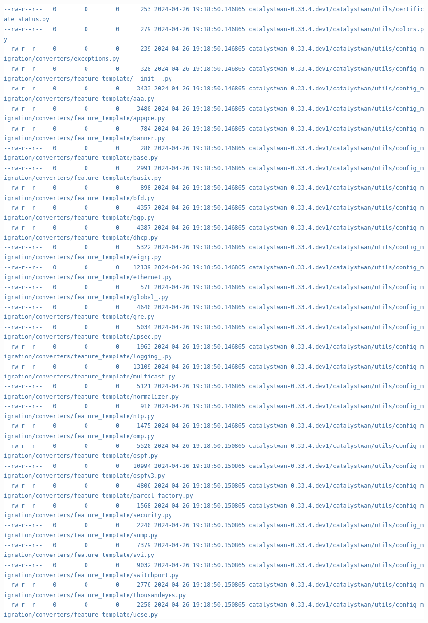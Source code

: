```diff
--rw-r--r--   0        0        0      253 2024-04-26 19:18:50.146865 catalystwan-0.33.4.dev1/catalystwan/utils/certificate_status.py
--rw-r--r--   0        0        0      279 2024-04-26 19:18:50.146865 catalystwan-0.33.4.dev1/catalystwan/utils/colors.py
--rw-r--r--   0        0        0      239 2024-04-26 19:18:50.146865 catalystwan-0.33.4.dev1/catalystwan/utils/config_migration/converters/exceptions.py
--rw-r--r--   0        0        0      328 2024-04-26 19:18:50.146865 catalystwan-0.33.4.dev1/catalystwan/utils/config_migration/converters/feature_template/__init__.py
--rw-r--r--   0        0        0     3433 2024-04-26 19:18:50.146865 catalystwan-0.33.4.dev1/catalystwan/utils/config_migration/converters/feature_template/aaa.py
--rw-r--r--   0        0        0     3480 2024-04-26 19:18:50.146865 catalystwan-0.33.4.dev1/catalystwan/utils/config_migration/converters/feature_template/appqoe.py
--rw-r--r--   0        0        0      784 2024-04-26 19:18:50.146865 catalystwan-0.33.4.dev1/catalystwan/utils/config_migration/converters/feature_template/banner.py
--rw-r--r--   0        0        0      286 2024-04-26 19:18:50.146865 catalystwan-0.33.4.dev1/catalystwan/utils/config_migration/converters/feature_template/base.py
--rw-r--r--   0        0        0     2991 2024-04-26 19:18:50.146865 catalystwan-0.33.4.dev1/catalystwan/utils/config_migration/converters/feature_template/basic.py
--rw-r--r--   0        0        0      898 2024-04-26 19:18:50.146865 catalystwan-0.33.4.dev1/catalystwan/utils/config_migration/converters/feature_template/bfd.py
--rw-r--r--   0        0        0     4357 2024-04-26 19:18:50.146865 catalystwan-0.33.4.dev1/catalystwan/utils/config_migration/converters/feature_template/bgp.py
--rw-r--r--   0        0        0     4387 2024-04-26 19:18:50.146865 catalystwan-0.33.4.dev1/catalystwan/utils/config_migration/converters/feature_template/dhcp.py
--rw-r--r--   0        0        0     5322 2024-04-26 19:18:50.146865 catalystwan-0.33.4.dev1/catalystwan/utils/config_migration/converters/feature_template/eigrp.py
--rw-r--r--   0        0        0    12139 2024-04-26 19:18:50.146865 catalystwan-0.33.4.dev1/catalystwan/utils/config_migration/converters/feature_template/ethernet.py
--rw-r--r--   0        0        0      578 2024-04-26 19:18:50.146865 catalystwan-0.33.4.dev1/catalystwan/utils/config_migration/converters/feature_template/global_.py
--rw-r--r--   0        0        0     4640 2024-04-26 19:18:50.146865 catalystwan-0.33.4.dev1/catalystwan/utils/config_migration/converters/feature_template/gre.py
--rw-r--r--   0        0        0     5034 2024-04-26 19:18:50.146865 catalystwan-0.33.4.dev1/catalystwan/utils/config_migration/converters/feature_template/ipsec.py
--rw-r--r--   0        0        0     1963 2024-04-26 19:18:50.146865 catalystwan-0.33.4.dev1/catalystwan/utils/config_migration/converters/feature_template/logging_.py
--rw-r--r--   0        0        0    13109 2024-04-26 19:18:50.146865 catalystwan-0.33.4.dev1/catalystwan/utils/config_migration/converters/feature_template/multicast.py
--rw-r--r--   0        0        0     5121 2024-04-26 19:18:50.146865 catalystwan-0.33.4.dev1/catalystwan/utils/config_migration/converters/feature_template/normalizer.py
--rw-r--r--   0        0        0      916 2024-04-26 19:18:50.146865 catalystwan-0.33.4.dev1/catalystwan/utils/config_migration/converters/feature_template/ntp.py
--rw-r--r--   0        0        0     1475 2024-04-26 19:18:50.146865 catalystwan-0.33.4.dev1/catalystwan/utils/config_migration/converters/feature_template/omp.py
--rw-r--r--   0        0        0     5520 2024-04-26 19:18:50.150865 catalystwan-0.33.4.dev1/catalystwan/utils/config_migration/converters/feature_template/ospf.py
--rw-r--r--   0        0        0    10994 2024-04-26 19:18:50.150865 catalystwan-0.33.4.dev1/catalystwan/utils/config_migration/converters/feature_template/ospfv3.py
--rw-r--r--   0        0        0     4806 2024-04-26 19:18:50.150865 catalystwan-0.33.4.dev1/catalystwan/utils/config_migration/converters/feature_template/parcel_factory.py
--rw-r--r--   0        0        0     1568 2024-04-26 19:18:50.150865 catalystwan-0.33.4.dev1/catalystwan/utils/config_migration/converters/feature_template/security.py
--rw-r--r--   0        0        0     2240 2024-04-26 19:18:50.150865 catalystwan-0.33.4.dev1/catalystwan/utils/config_migration/converters/feature_template/snmp.py
--rw-r--r--   0        0        0     7379 2024-04-26 19:18:50.150865 catalystwan-0.33.4.dev1/catalystwan/utils/config_migration/converters/feature_template/svi.py
--rw-r--r--   0        0        0     9032 2024-04-26 19:18:50.150865 catalystwan-0.33.4.dev1/catalystwan/utils/config_migration/converters/feature_template/switchport.py
--rw-r--r--   0        0        0     2776 2024-04-26 19:18:50.150865 catalystwan-0.33.4.dev1/catalystwan/utils/config_migration/converters/feature_template/thousandeyes.py
--rw-r--r--   0        0        0     2250 2024-04-26 19:18:50.150865 catalystwan-0.33.4.dev1/catalystwan/utils/config_migration/converters/feature_template/ucse.py
```